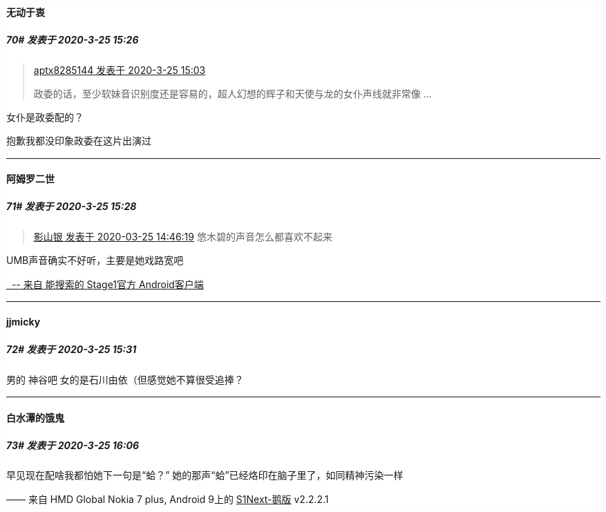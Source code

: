 ####  无动于衷  
##### 70#       发表于 2020-3-25 15:26



<blockquote><a href="httphttps://bbs.saraba1st.com/2b/forum.php?mod=redirect&amp;goto=findpost&amp;pid=46868101&amp;ptid=1920701" target="_blank">aptx8285144 发表于 2020-3-25 15:03</a>

政委的话，至少软妹音识别度还是容易的，超人幻想的辉子和天使与龙的女仆声线就非常像 ...</blockquote>
女仆是政委配的？


抱歉我都没印象政委在这片出演过







-----

####  阿姆罗二世  
##### 71#       发表于 2020-3-25 15:28



<blockquote><a href="httphttps://bbs.saraba1st.com/2b/forum.php?mod=redirect&amp;goto=findpost&amp;pid=46867918&amp;ptid=1920701" target="_blank">影山银 发表于 2020-03-25 14:46:19</a>
悠木碧的声音怎么都喜欢不起来</blockquote>UMB声音确实不好听，主要是她戏路宽吧

[  -- 来自 能搜索的 Stage1官方 Android客户端](https://www.coolapk.com/apk/140634)







-----

####  jjmicky  
##### 72#       发表于 2020-3-25 15:31




男的 神谷吧 女的是石川由依（但感觉她不算很受追捧？







-----

####  白水潭的饿鬼  
##### 73#       发表于 2020-3-25 16:06




早见现在配啥我都怕她下一句是“蛤？”
她的那声“蛤”已经烙印在脑子里了，如同精神污染一样

—— 来自 HMD Global Nokia 7 plus, Android 9上的 [S1Next-鹅版](https://github.com/ykrank/S1-Next/releases) v2.2.2.1
